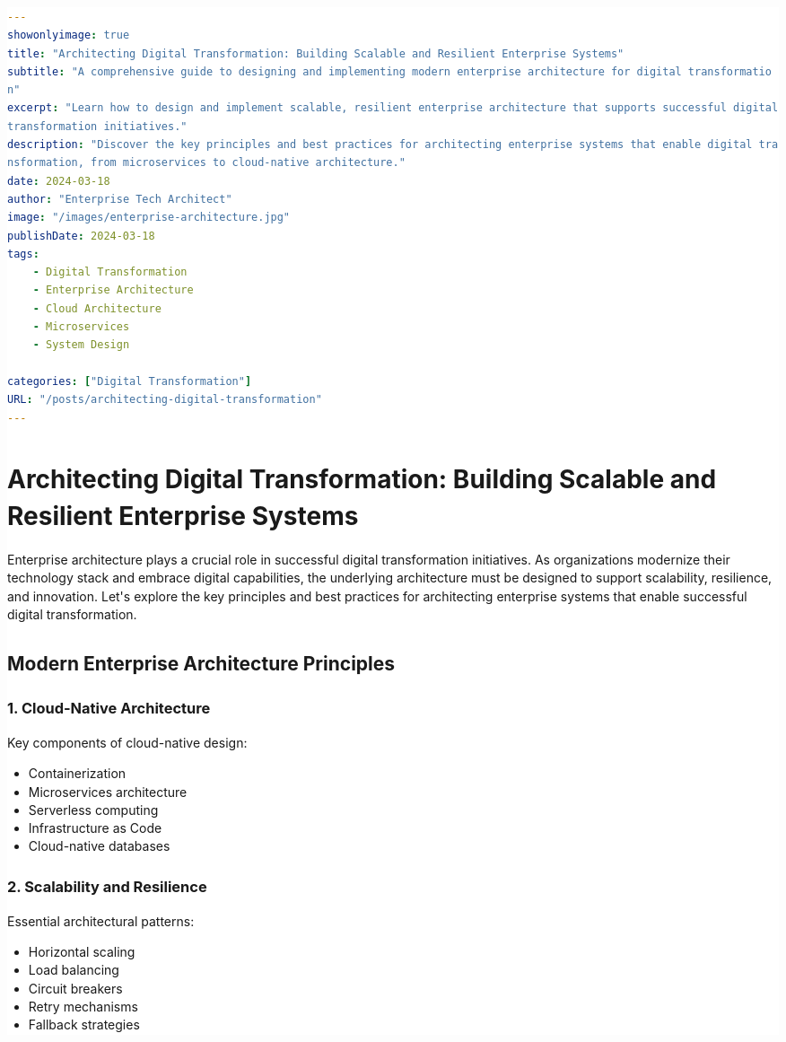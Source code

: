 ```yaml
---
showonlyimage: true
title: "Architecting Digital Transformation: Building Scalable and Resilient Enterprise Systems"
subtitle: "A comprehensive guide to designing and implementing modern enterprise architecture for digital transformation"
excerpt: "Learn how to design and implement scalable, resilient enterprise architecture that supports successful digital transformation initiatives."
description: "Discover the key principles and best practices for architecting enterprise systems that enable digital transformation, from microservices to cloud-native architecture."
date: 2024-03-18
author: "Enterprise Tech Architect"
image: "/images/enterprise-architecture.jpg"
publishDate: 2024-03-18
tags:
    - Digital Transformation
    - Enterprise Architecture
    - Cloud Architecture
    - Microservices
    - System Design

categories: ["Digital Transformation"]
URL: "/posts/architecting-digital-transformation"
---
```


# Architecting Digital Transformation: Building Scalable and Resilient Enterprise Systems

Enterprise architecture plays a crucial role in successful digital transformation initiatives. As organizations modernize their technology stack and embrace digital capabilities, the underlying architecture must be designed to support scalability, resilience, and innovation. Let's explore the key principles and best practices for architecting enterprise systems that enable successful digital transformation.

## Modern Enterprise Architecture Principles

### 1. Cloud-Native Architecture

Key components of cloud-native design:
- Containerization
- Microservices architecture
- Serverless computing
- Infrastructure as Code
- Cloud-native databases

### 2. Scalability and Resilience

Essential architectural patterns:
- Horizontal scaling
- Load balancing
- Circuit breakers
- Retry mechanisms
- Fallback strategies
